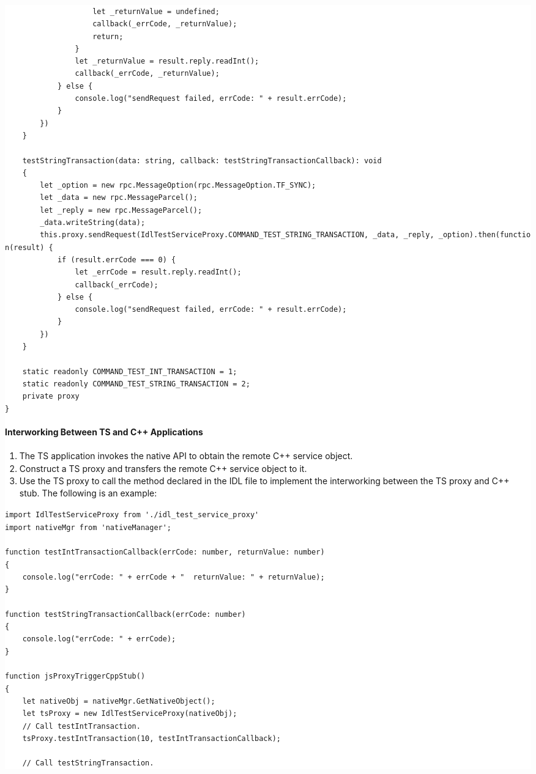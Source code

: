 ```
                    let _returnValue = undefined;
                    callback(_errCode, _returnValue);
                    return;
                }
                let _returnValue = result.reply.readInt();
                callback(_errCode, _returnValue);
            } else {
                console.log("sendRequest failed, errCode: " + result.errCode);
            }
        })
    }

    testStringTransaction(data: string, callback: testStringTransactionCallback): void
    {
        let _option = new rpc.MessageOption(rpc.MessageOption.TF_SYNC);
        let _data = new rpc.MessageParcel();
        let _reply = new rpc.MessageParcel();
        _data.writeString(data);
        this.proxy.sendRequest(IdlTestServiceProxy.COMMAND_TEST_STRING_TRANSACTION, _data, _reply, _option).then(function(result) {
            if (result.errCode === 0) {
                let _errCode = result.reply.readInt();
                callback(_errCode);
            } else {
                console.log("sendRequest failed, errCode: " + result.errCode);
            }
        })
    }

    static readonly COMMAND_TEST_INT_TRANSACTION = 1;
    static readonly COMMAND_TEST_STRING_TRANSACTION = 2;
    private proxy
}
```

#### Interworking Between TS and C++ Applications

1. The TS application invokes the native API to obtain the remote C++ service object.
2. Construct a TS proxy and transfers the remote C++ service object to it.
3. Use the TS proxy to call the method declared in the IDL file to implement the interworking between the TS proxy and C++ stub. The following is an example:

```
import IdlTestServiceProxy from './idl_test_service_proxy'
import nativeMgr from 'nativeManager';

function testIntTransactionCallback(errCode: number, returnValue: number)
{
	console.log("errCode: " + errCode + "  returnValue: " + returnValue);
}

function testStringTransactionCallback(errCode: number)
{
	console.log("errCode: " + errCode);
}

function jsProxyTriggerCppStub()
{
	let nativeObj = nativeMgr.GetNativeObject();
  	let tsProxy = new IdlTestServiceProxy(nativeObj);	
  	// Call testIntTransaction.
  	tsProxy.testIntTransaction(10, testIntTransactionCallback);
  	
  	// Call testStringTransaction.
```